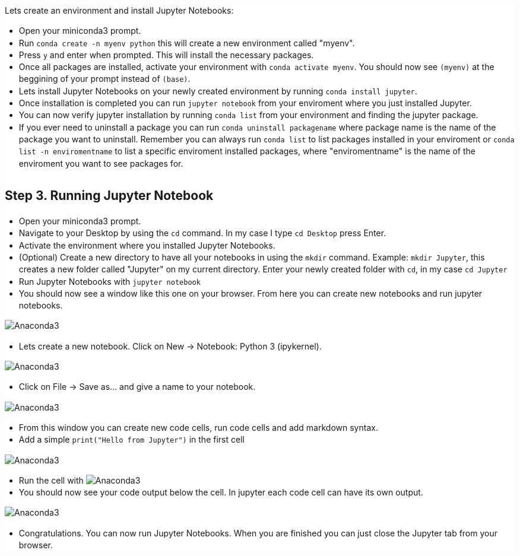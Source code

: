 Lets create an environment and install Jupyter Notebooks:
- Open your miniconda3 prompt.
- Run `conda create -n myenv python` this will create a new environment called "myenv".
- Press `y` and enter when prompted. This will install the necessary packages.
- Once all packages are installed, activate your environment with `conda activate myenv`. You should now see `(myenv)` at the beggining of your prompt instead of `(base)`.
- Lets install Jupyter Notebooks on your newly created environment by running `conda install jupyter`.
- Once installation is completed you can run `jupyter notebook` from your enviroment where you just installed Jupyter.
- You can now verify jupyter installation by running `conda list` from your environment and finding the jupyter package.
- If you ever need to uninstall a package you can run `conda uninstall packagename` where package name is the name of the package you want to uninstall. Remember you can always run `conda list` to list packages installed in your enviroment or `conda list -n enviromentname` to list a specific enviroment installed packages, where "enviromentname" is the name of the enviroment you want to see packages for.

## Step 3. Running Jupyter Notebook
- Open your miniconda3 prompt.
- Navigate to your Desktop by using the `cd` command. In my case I type `cd Desktop` press Enter. 
- Activate the environment where you installed Jupyter Notebooks.
- (Optional) Create a new directory to have all your notebooks in using the `mkdir` command. Example: `mkdir Jupyter`, this creates a new folder called "Jupyter" on my current directory. Enter your newly created folder with `cd`, in my case `cd Jupyter`
- Run Jupyter Notebooks with `jupyter notebook`
- You should now see a window like this one on your browser. From here you can create new notebooks and run jupyter notebooks.

![Anaconda3](images/jupyter.png)

- Lets create a new notebook. Click on New -> Notebook: Python 3 (ipykernel).

![Anaconda3](images/new_notebook.png)

- Click on File -> Save as... and give a name to your notebook.

![Anaconda3](images/save.png)

- From this window you can create new code cells, run code cells and add markdown syntax.
- Add a simple `print("Hello from Jupyter")` in the first cell

![Anaconda3](images/hello_jupyter.png)

- Run the cell with ![Anaconda3](images/run.png)
- You should now see your code output below the cell. In jupyter each code cell can have its own output.

![Anaconda3](images/out.png)

- Congratulations. You can now run Jupyter Notebooks. When you are finished you can just close the Jupyter tab from your browser.
